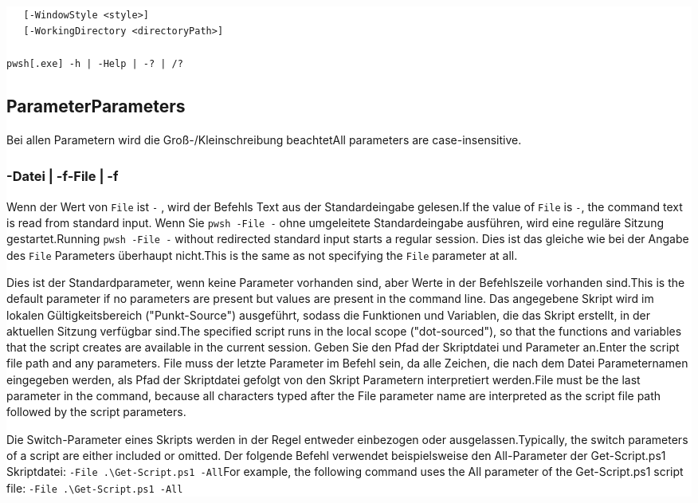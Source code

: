 ```
   [-WindowStyle <style>]
   [-WorkingDirectory <directoryPath>]

pwsh[.exe] -h | -Help | -? | /?
```

## <a name="parameters"></a><span data-ttu-id="dfbdb-110">Parameter</span><span class="sxs-lookup"><span data-stu-id="dfbdb-110">Parameters</span></span>

<span data-ttu-id="dfbdb-111">Bei allen Parametern wird die Groß-/Kleinschreibung beachtet</span><span class="sxs-lookup"><span data-stu-id="dfbdb-111">All parameters are case-insensitive.</span></span>

### <a name="-file---f"></a><span data-ttu-id="dfbdb-112">-Datei | -f</span><span class="sxs-lookup"><span data-stu-id="dfbdb-112">-File | -f</span></span>

<span data-ttu-id="dfbdb-113">Wenn der Wert von `File` ist `-` , wird der Befehls Text aus der Standardeingabe gelesen.</span><span class="sxs-lookup"><span data-stu-id="dfbdb-113">If the value of `File` is `-`, the command text is read from standard input.</span></span>
<span data-ttu-id="dfbdb-114">Wenn Sie `pwsh -File -` ohne umgeleitete Standardeingabe ausführen, wird eine reguläre Sitzung gestartet.</span><span class="sxs-lookup"><span data-stu-id="dfbdb-114">Running `pwsh -File -` without redirected standard input starts a regular session.</span></span> <span data-ttu-id="dfbdb-115">Dies ist das gleiche wie bei der Angabe des `File` Parameters überhaupt nicht.</span><span class="sxs-lookup"><span data-stu-id="dfbdb-115">This is the same as not specifying the `File` parameter at all.</span></span>

<span data-ttu-id="dfbdb-116">Dies ist der Standardparameter, wenn keine Parameter vorhanden sind, aber Werte in der Befehlszeile vorhanden sind.</span><span class="sxs-lookup"><span data-stu-id="dfbdb-116">This is the default parameter if no parameters are present but values are present in the command line.</span></span> <span data-ttu-id="dfbdb-117">Das angegebene Skript wird im lokalen Gültigkeitsbereich ("Punkt-Source") ausgeführt, sodass die Funktionen und Variablen, die das Skript erstellt, in der aktuellen Sitzung verfügbar sind.</span><span class="sxs-lookup"><span data-stu-id="dfbdb-117">The specified script runs in the local scope ("dot-sourced"), so that the functions and variables that the script creates are available in the current session.</span></span> <span data-ttu-id="dfbdb-118">Geben Sie den Pfad der Skriptdatei und Parameter an.</span><span class="sxs-lookup"><span data-stu-id="dfbdb-118">Enter the script file path and any parameters.</span></span> <span data-ttu-id="dfbdb-119">File muss der letzte Parameter im Befehl sein, da alle Zeichen, die nach dem Datei Parameternamen eingegeben werden, als Pfad der Skriptdatei gefolgt von den Skript Parametern interpretiert werden.</span><span class="sxs-lookup"><span data-stu-id="dfbdb-119">File must be the last parameter in the command, because all characters typed after the File parameter name are interpreted as the script file path followed by the script parameters.</span></span>

<span data-ttu-id="dfbdb-120">Die Switch-Parameter eines Skripts werden in der Regel entweder einbezogen oder ausgelassen.</span><span class="sxs-lookup"><span data-stu-id="dfbdb-120">Typically, the switch parameters of a script are either included or omitted.</span></span>
<span data-ttu-id="dfbdb-121">Der folgende Befehl verwendet beispielsweise den All-Parameter der Get-Script.ps1 Skriptdatei: `-File .\Get-Script.ps1 -All`</span><span class="sxs-lookup"><span data-stu-id="dfbdb-121">For example, the following command uses the All parameter of the Get-Script.ps1 script file: `-File .\Get-Script.ps1 -All`</span></span>
